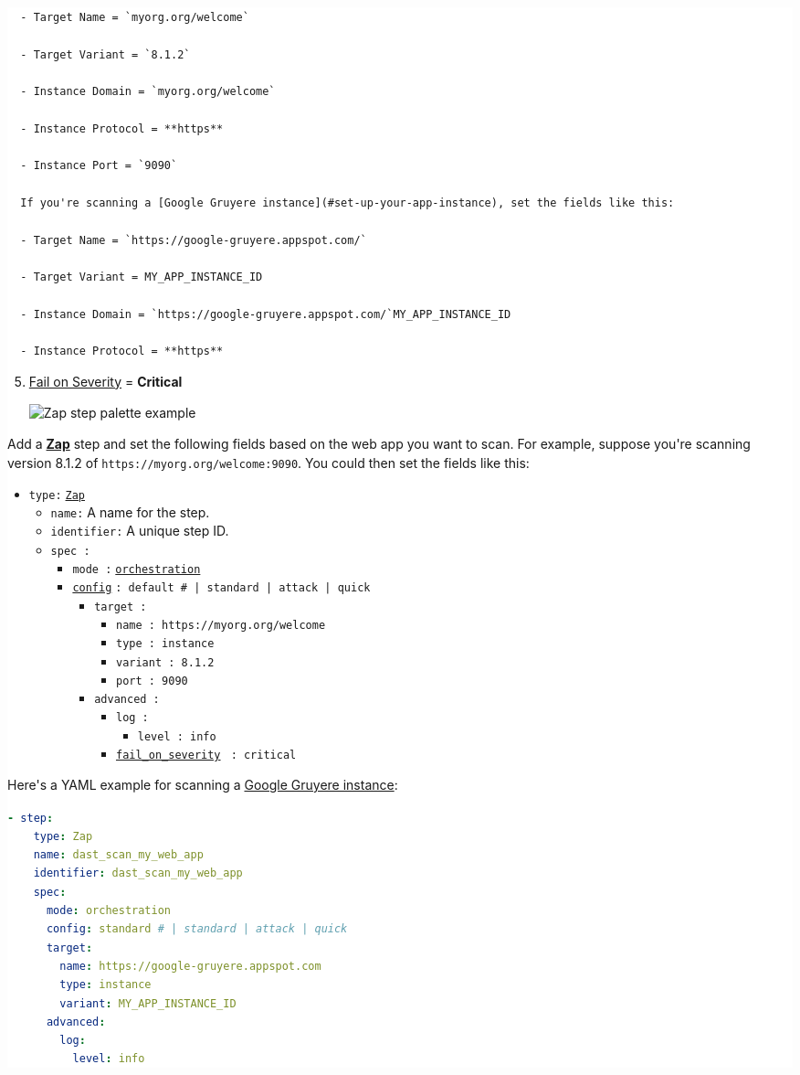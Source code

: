       - Target Name = `myorg.org/welcome`

      - Target Variant = `8.1.2`

      - Instance Domain = `myorg.org/welcome`

      - Instance Protocol = **https**

      - Instance Port = `9090`

      If you're scanning a [Google Gruyere instance](#set-up-your-app-instance), set the fields like this:

      - Target Name = `https://google-gruyere.appspot.com/`

      - Target Variant = MY_APP_INSTANCE_ID

      - Instance Domain = `https://google-gruyere.appspot.com/`MY_APP_INSTANCE_ID

      - Instance Protocol = **https**

   5. [Fail on Severity](/docs/security-testing-orchestration/sto-techref-category/aqua-trivy-scanner-reference#fail-on-severity) = **Critical**

      <img src={config_zap} alt="Zap step palette example" height="50%" width="50%" />

</TabItem>
  <TabItem value="YAML" label="YAML">

Add a [**Zap**](/docs/security-testing-orchestration/sto-techref-category/zap-scanner-reference#scan-configuration) step and set the following fields based on the web app you want to scan. For example, suppose you're scanning version 8.1.2 of `https://myorg.org/welcome:9090`. You could then set the fields like this:

- `type:` [`Zap`](/docs/security-testing-orchestration/sto-techref-category/zap-scanner-reference)
  - `name:` A name for the step.
  - `identifier:` A unique step ID.
  - `spec :`
    - `mode :` [`orchestration`](/docs/security-testing-orchestration/use-sto/orchestrate-and-ingest/sto-workflows-overview)
    - [`config`](/docs/security-testing-orchestration/sto-techref-category/zap-scanner-reference#scan-configuration) `: default # | standard | attack | quick`
      - `target : `
        - `name : https://myorg.org/welcome`
        - `type : instance`
        - `variant : 8.1.2`
        - `port : 9090`
      - `advanced : `
        - `log :`
          - `level : info`
        - [`fail_on_severity`](/docs/security-testing-orchestration/get-started/key-concepts/fail-pipelines-by-severity) ` : critical`

Here's a YAML example for scanning a [Google Gruyere instance](#set-up-your-app-instance):

```yaml
- step:
    type: Zap
    name: dast_scan_my_web_app
    identifier: dast_scan_my_web_app
    spec:
      mode: orchestration
      config: standard # | standard | attack | quick
      target:
        name: https://google-gruyere.appspot.com
        type: instance
        variant: MY_APP_INSTANCE_ID
      advanced:
        log:
          level: info
```
